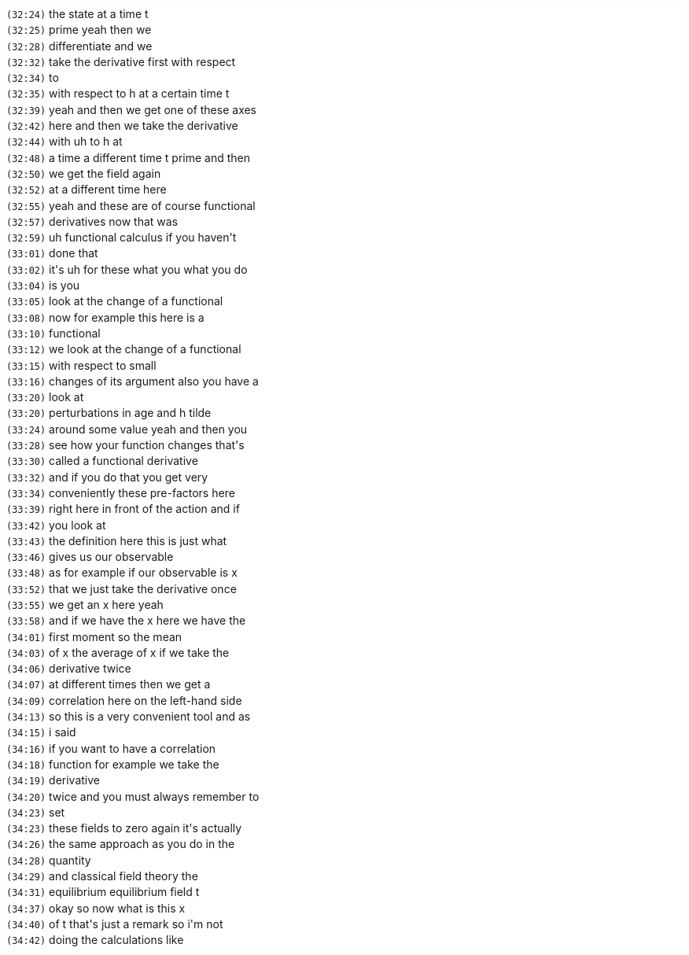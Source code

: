 `(32:24)` the state at a time t<br>
`(32:25)` prime yeah then we<br>
`(32:28)` differentiate and we<br>
`(32:32)` take the derivative first with respect<br>
`(32:34)` to<br>
`(32:35)` with respect to h at a certain time t<br>
`(32:39)` yeah and then we get one of these axes<br>
`(32:42)` here and then we take the derivative<br>
`(32:44)` with uh to h at<br>
`(32:48)` a time a different time t prime and then<br>
`(32:50)` we get the field again<br>
`(32:52)` at a different time here<br>
`(32:55)` yeah and these are of course functional<br>
`(32:57)` derivatives now that was<br>
`(32:59)` uh functional calculus if you haven't<br>
`(33:01)` done that<br>
`(33:02)` it's uh for these what you what you do<br>
`(33:04)` is you<br>
`(33:05)` look at the change of a functional<br>
`(33:08)` now for example this here is a<br>
`(33:10)` functional<br>
`(33:12)` we look at the change of a functional<br>
`(33:15)` with respect to small<br>
`(33:16)` changes of its argument also you have a<br>
`(33:20)` look at<br>
`(33:20)` perturbations in age and h tilde<br>
`(33:24)` around some value yeah and then you<br>
`(33:28)` see how your function changes that's<br>
`(33:30)` called a functional derivative<br>
`(33:32)` and if you do that you get very<br>
`(33:34)` conveniently these pre-factors here<br>
`(33:39)` right here in front of the action and if<br>
`(33:42)` you look at<br>
`(33:43)` the definition here this is just what<br>
`(33:46)` gives us our observable<br>
`(33:48)` as for example if our observable is x<br>
`(33:52)` that we just take the derivative once<br>
`(33:55)` we get an x here yeah<br>
`(33:58)` and if we have the x here we have the<br>
`(34:01)` first moment so the mean<br>
`(34:03)` of x the average of x if we take the<br>
`(34:06)` derivative twice<br>
`(34:07)` at different times then we get a<br>
`(34:09)` correlation here on the left-hand side<br>
`(34:13)` so this is a very convenient tool and as<br>
`(34:15)` i said<br>
`(34:16)` if you want to have a correlation<br>
`(34:18)` function for example we take the<br>
`(34:19)` derivative<br>
`(34:20)` twice and you must always remember to<br>
`(34:23)` set<br>
`(34:23)` these fields to zero again it's actually<br>
`(34:26)` the same approach as you do in the<br>
`(34:28)` quantity<br>
`(34:29)` and classical field theory the<br>
`(34:31)` equilibrium equilibrium field t<br>
`(34:37)` okay so now what is this x<br>
`(34:40)` of t that's just a remark so i'm not<br>
`(34:42)` doing the calculations like<br>
